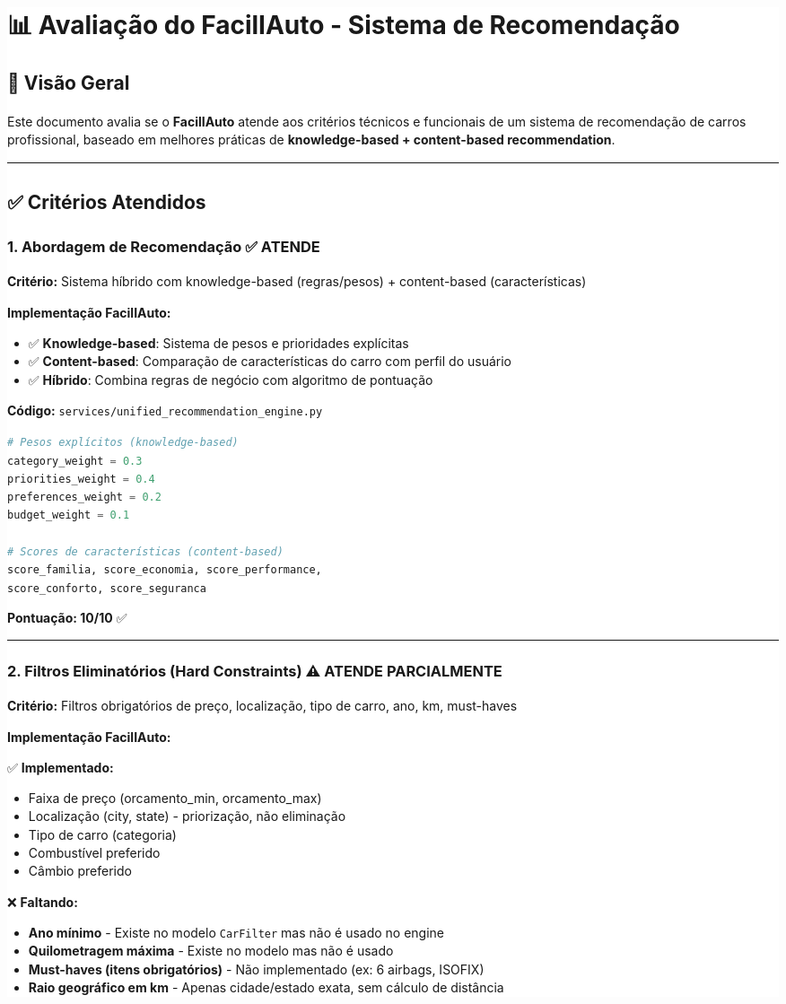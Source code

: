 # 📊 Avaliação do FacilIAuto - Sistema de Recomendação

## 🎯 Visão Geral

Este documento avalia se o **FacilIAuto** atende aos critérios técnicos e funcionais de um sistema de recomendação de carros profissional, baseado em melhores práticas de **knowledge-based + content-based recommendation**.

---

## ✅ Critérios Atendidos

### 1. **Abordagem de Recomendação** ✅ ATENDE

**Critério:** Sistema híbrido com knowledge-based (regras/pesos) + content-based (características)

**Implementação FacilIAuto:**
- ✅ **Knowledge-based**: Sistema de pesos e prioridades explícitas
- ✅ **Content-based**: Comparação de características do carro com perfil do usuário
- ✅ **Híbrido**: Combina regras de negócio com algoritmo de pontuação

**Código:** `services/unified_recommendation_engine.py`
```python
# Pesos explícitos (knowledge-based)
category_weight = 0.3
priorities_weight = 0.4
preferences_weight = 0.2
budget_weight = 0.1

# Scores de características (content-based)
score_familia, score_economia, score_performance, 
score_conforto, score_seguranca
```

**Pontuação: 10/10** ✅

---

### 2. **Filtros Eliminatórios (Hard Constraints)** ⚠️ ATENDE PARCIALMENTE

**Critério:** Filtros obrigatórios de preço, localização, tipo de carro, ano, km, must-haves

**Implementação FacilIAuto:**

✅ **Implementado:**
- Faixa de preço (orcamento_min, orcamento_max)
- Localização (city, state) - priorização, não eliminação
- Tipo de carro (categoria)
- Combustível preferido
- Câmbio preferido

❌ **Faltando:**
- **Ano mínimo** - Existe no modelo `CarFilter` mas não é usado no engine
- **Quilometragem máxima** - Existe no modelo mas não é usado
- **Must-haves (itens obrigatórios)** - Não implementado (ex: 6 airbags, ISOFIX)
- **Raio geográfico em km** - Apenas cidade/estado exata, sem cálculo de distância
